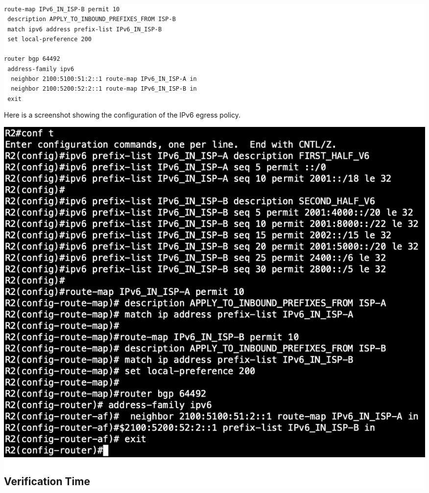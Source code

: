 ```
route-map IPv6_IN_ISP-B permit 10
 description APPLY_TO_INBOUND_PREFIXES_FROM ISP-B
 match ipv6 address prefix-list IPv6_IN_ISP-B
 set local-preference 200

router bgp 64492
 address-family ipv6
  neighbor 2100:5100:51:2::1 route-map IPv6_IN_ISP-A in
  neighbor 2100:5200:52:2::1 route-map IPv6_IN_ISP-B in
 exit
```

Here is a screenshot showing the configuration of the IPv6 egress policy.

![CDS-2 Section 2: IPv6 Egress Policy Implementation on R2](CDS-2_Section_2-04.png)

## Verification Time
